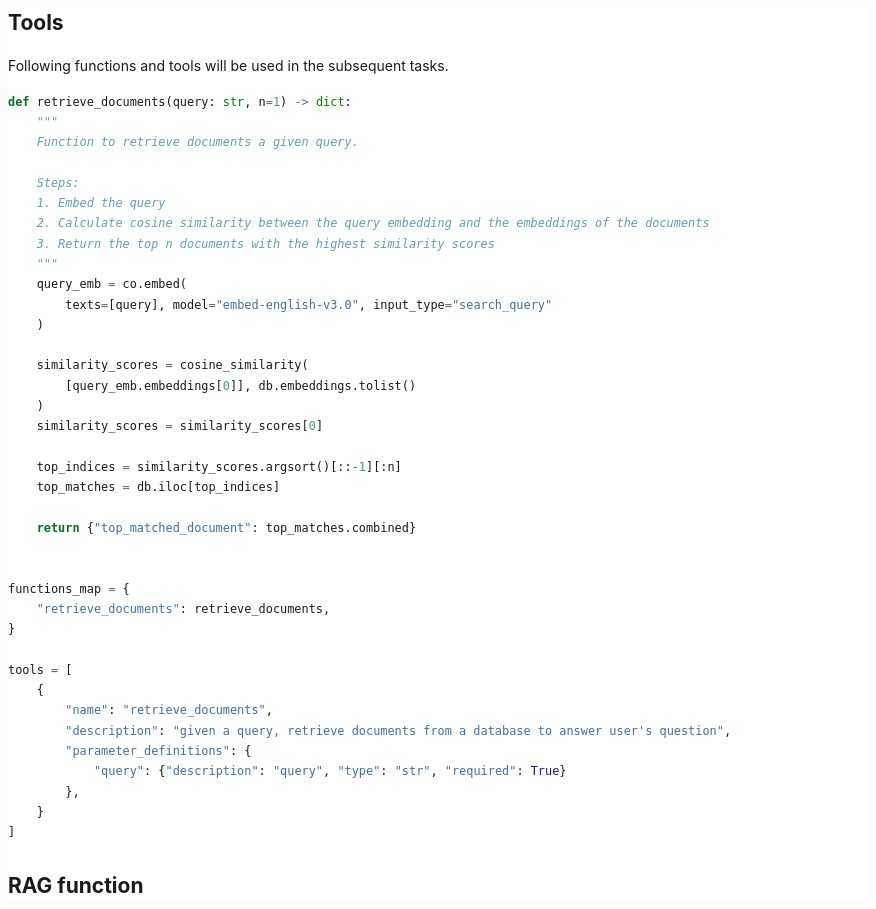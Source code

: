 

## Tools  

Following functions and tools will be used in the subsequent tasks. 


```python
def retrieve_documents(query: str, n=1) -> dict:
    """
    Function to retrieve documents a given query.

    Steps:
    1. Embed the query
    2. Calculate cosine similarity between the query embedding and the embeddings of the documents
    3. Return the top n documents with the highest similarity scores
    """
    query_emb = co.embed(
        texts=[query], model="embed-english-v3.0", input_type="search_query"
    )

    similarity_scores = cosine_similarity(
        [query_emb.embeddings[0]], db.embeddings.tolist()
    )
    similarity_scores = similarity_scores[0]

    top_indices = similarity_scores.argsort()[::-1][:n]
    top_matches = db.iloc[top_indices]

    return {"top_matched_document": top_matches.combined}


functions_map = {
    "retrieve_documents": retrieve_documents,
}

tools = [
    {
        "name": "retrieve_documents",
        "description": "given a query, retrieve documents from a database to answer user's question",
        "parameter_definitions": {
            "query": {"description": "query", "type": "str", "required": True}
        },
    }
]

```

## RAG function 


